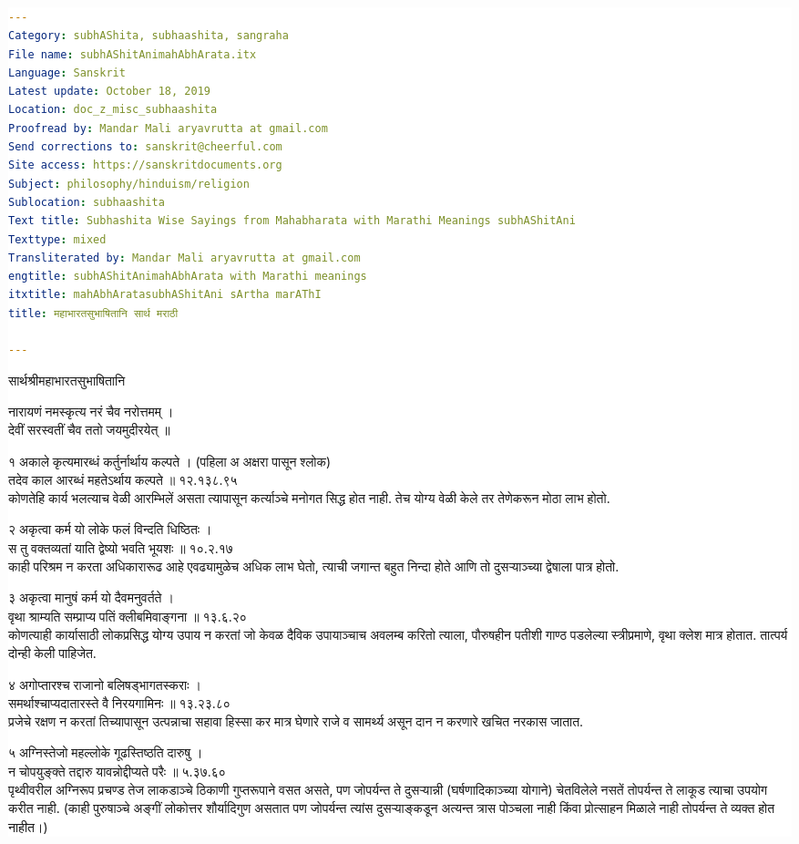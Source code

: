 ```yaml
---
Category: subhAShita, subhaashita, sangraha
File name: subhAShitAnimahAbhArata.itx
Language: Sanskrit
Latest update: October 18, 2019
Location: doc_z_misc_subhaashita
Proofread by: Mandar Mali aryavrutta at gmail.com
Send corrections to: sanskrit@cheerful.com
Site access: https://sanskritdocuments.org
Subject: philosophy/hinduism/religion
Sublocation: subhaashita
Text title: Subhashita Wise Sayings from Mahabharata with Marathi Meanings subhAShitAni
Texttype: mixed
Transliterated by: Mandar Mali aryavrutta at gmail.com
engtitle: subhAShitAnimahAbhArata with Marathi meanings
itxtitle: mahAbhAratasubhAShitAni sArtha marAThI
title: महाभारतसुभाषितानि सार्थ मराठी

---
```

  
 सार्थश्रीमहाभारतसुभाषितानि   
  
नारायणं नमस्कृत्य नरं चैव नरोत्तमम् ।  
देवीं सरस्वतीं चैव ततो जयमुदीरयेत् ॥  
  
१ अकाले कृत्यमारब्धं कर्तुर्नार्थाय कल्पते । (पहिला अ अक्षरा पासून श्लोक)  
तदेव काल आरब्धं महतेऽर्थाय कल्पते ॥ १२.१३८.९५  
कोणतेहि कार्य भलत्याच वेळी आरम्भिलें असता त्यापासून कर्त्याञ्चे मनोगत सिद्ध होत नाही. तेच योग्य वेळी केले तर तेणेकरून मोठा लाभ होतो.  
  
२ अकृत्वा कर्म यो लोके फलं विन्दति धिष्ठितः ।  
स तु वक्तव्यतां याति द्वेष्यो भवति भूयशः ॥ १०.२.१७  
काही परिश्रम न करता अधिकारारूढ आहे एवढ्यामुळेच अधिक लाभ घेतो, त्याची जगान्त बहुत निन्दा होते आणि तो दुसऱ्याञ्च्या द्वेषाला पात्र होतो.  
  
३ अकृत्वा मानुषं कर्म यो दैवमनुवर्तते ।  
वृथा श्राम्यति सम्प्राप्य पतिं क्लीबमिवाङ्गना ॥ १३.६.२०  
कोणत्याही कार्यासाठी लोकप्रसिद्ध योग्य उपाय न करतां जो केवळ दैविक उपायाञ्चाच अवलम्ब करितो त्याला, पौरुषहीन पतीशी गाण्ठ पडलेल्या स्त्रीप्रमाणे, वृथा क्लेश मात्र होतात. तात्पर्य दोन्ही केली पाहिजेत.  
  
४ अगोप्तारश्च राजानो बलिषड्भागतस्कराः ।  
समर्थाश्चाप्यदातारस्ते वै निरयगामिनः ॥ १३.२३.८०  
प्रजेचे रक्षण न करतां तिच्यापासून उत्पन्नाचा सहावा हिस्सा कर मात्र घेणारे राजे व सामर्थ्य असून दान न करणारे खचित नरकास जातात.  
  
५ अग्निस्तेजो महल्लोके गूढस्तिष्ठति दारुषु ।  
न चोपयुङ्क्ते तद्दारु यावन्नोद्दीप्यते परैः ॥ ५.३७.६०  
पृथ्वीवरील अग्निरूप प्रचण्ड तेज लाकडाञ्चे ठिकाणी गुप्तरूपाने वसत असते, पण जोपर्यन्त ते दुसऱ्यान्नी (घर्षणादिकाञ्च्या योगाने) चेतविलेले नसतें तोपर्यन्त ते लाकूड त्याचा उपयोग करीत नाही. (काही पुरुषाञ्चे अङ्गीं लोकोत्तर शौर्यादिगुण असतात पण जोपर्यन्त त्यांस दुसऱ्याङ्कडून अत्यन्त त्रास पोञ्चला नाही किंवा प्रोत्साहन मिळाले नाही तोपर्यन्त ते व्यक्त होत नाहीत।)  
  